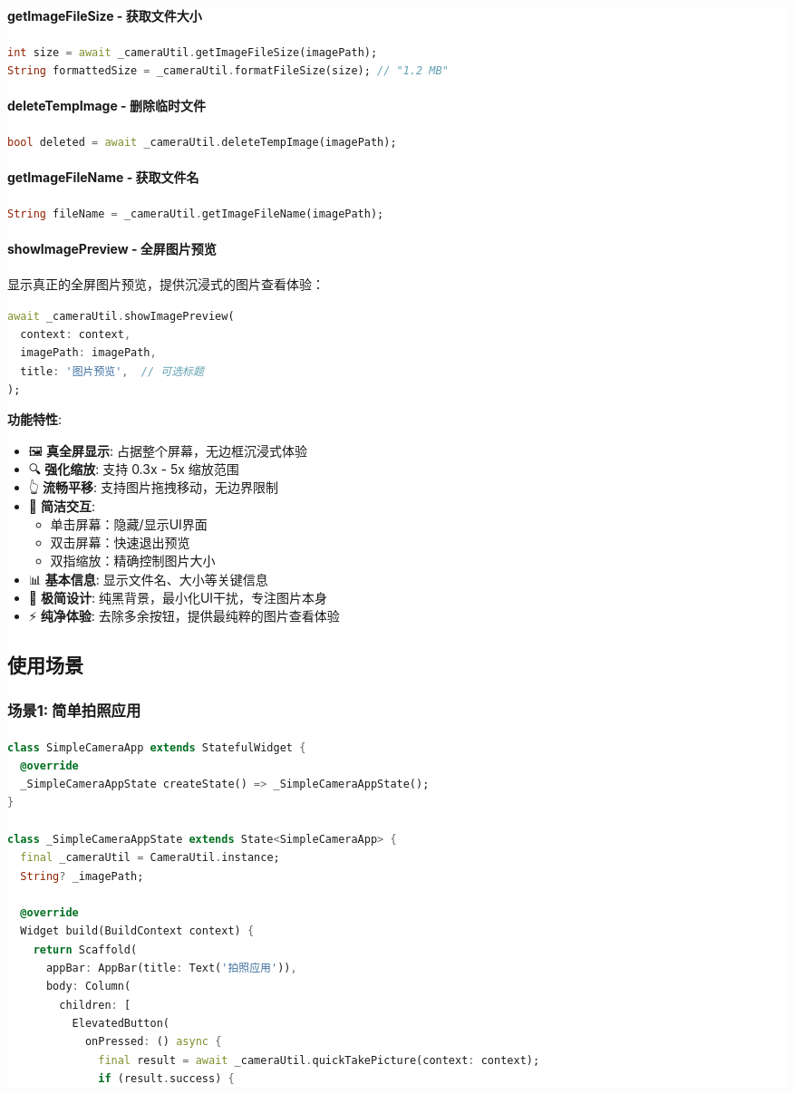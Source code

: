#### getImageFileSize - 获取文件大小

```dart
int size = await _cameraUtil.getImageFileSize(imagePath);
String formattedSize = _cameraUtil.formatFileSize(size); // "1.2 MB"
```

#### deleteTempImage - 删除临时文件

```dart
bool deleted = await _cameraUtil.deleteTempImage(imagePath);
```

#### getImageFileName - 获取文件名

```dart
String fileName = _cameraUtil.getImageFileName(imagePath);
```

#### showImagePreview - 全屏图片预览

显示真正的全屏图片预览，提供沉浸式的图片查看体验：

```dart
await _cameraUtil.showImagePreview(
  context: context,
  imagePath: imagePath,
  title: '图片预览',  // 可选标题
);
```

**功能特性**:
- 🖼️ **真全屏显示**: 占据整个屏幕，无边框沉浸式体验
- 🔍 **强化缩放**: 支持 0.3x - 5x 缩放范围
- 👆 **流畅平移**: 支持图片拖拽移动，无边界限制
- 🎯 **简洁交互**: 
  - 单击屏幕：隐藏/显示UI界面
  - 双击屏幕：快速退出预览
  - 双指缩放：精确控制图片大小
- 📊 **基本信息**: 显示文件名、大小等关键信息
- 🎨 **极简设计**: 纯黑背景，最小化UI干扰，专注图片本身
- ⚡ **纯净体验**: 去除多余按钮，提供最纯粹的图片查看体验

## 使用场景

### 场景1: 简单拍照应用

```dart
class SimpleCameraApp extends StatefulWidget {
  @override
  _SimpleCameraAppState createState() => _SimpleCameraAppState();
}

class _SimpleCameraAppState extends State<SimpleCameraApp> {
  final _cameraUtil = CameraUtil.instance;
  String? _imagePath;

  @override
  Widget build(BuildContext context) {
    return Scaffold(
      appBar: AppBar(title: Text('拍照应用')),
      body: Column(
        children: [
          ElevatedButton(
            onPressed: () async {
              final result = await _cameraUtil.quickTakePicture(context: context);
              if (result.success) {
```
